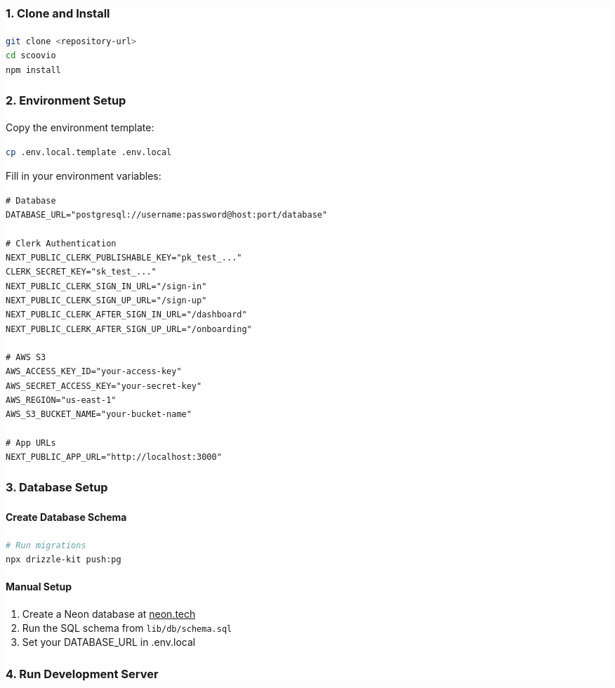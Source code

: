 ### 1. Clone and Install

```bash
git clone <repository-url>
cd scoovio
npm install
```

### 2. Environment Setup

Copy the environment template:
```bash
cp .env.local.template .env.local
```

Fill in your environment variables:
```env
# Database
DATABASE_URL="postgresql://username:password@host:port/database"

# Clerk Authentication
NEXT_PUBLIC_CLERK_PUBLISHABLE_KEY="pk_test_..."
CLERK_SECRET_KEY="sk_test_..."
NEXT_PUBLIC_CLERK_SIGN_IN_URL="/sign-in"
NEXT_PUBLIC_CLERK_SIGN_UP_URL="/sign-up"
NEXT_PUBLIC_CLERK_AFTER_SIGN_IN_URL="/dashboard"
NEXT_PUBLIC_CLERK_AFTER_SIGN_UP_URL="/onboarding"

# AWS S3
AWS_ACCESS_KEY_ID="your-access-key"
AWS_SECRET_ACCESS_KEY="your-secret-key"
AWS_REGION="us-east-1"
AWS_S3_BUCKET_NAME="your-bucket-name"

# App URLs
NEXT_PUBLIC_APP_URL="http://localhost:3000"
```

### 3. Database Setup

#### Create Database Schema
```bash
# Run migrations
npx drizzle-kit push:pg
```

#### Manual Setup
1. Create a Neon database at [neon.tech](https://neon.tech)
2. Run the SQL schema from `lib/db/schema.sql`
3. Set your DATABASE_URL in .env.local

### 4. Run Development Server
